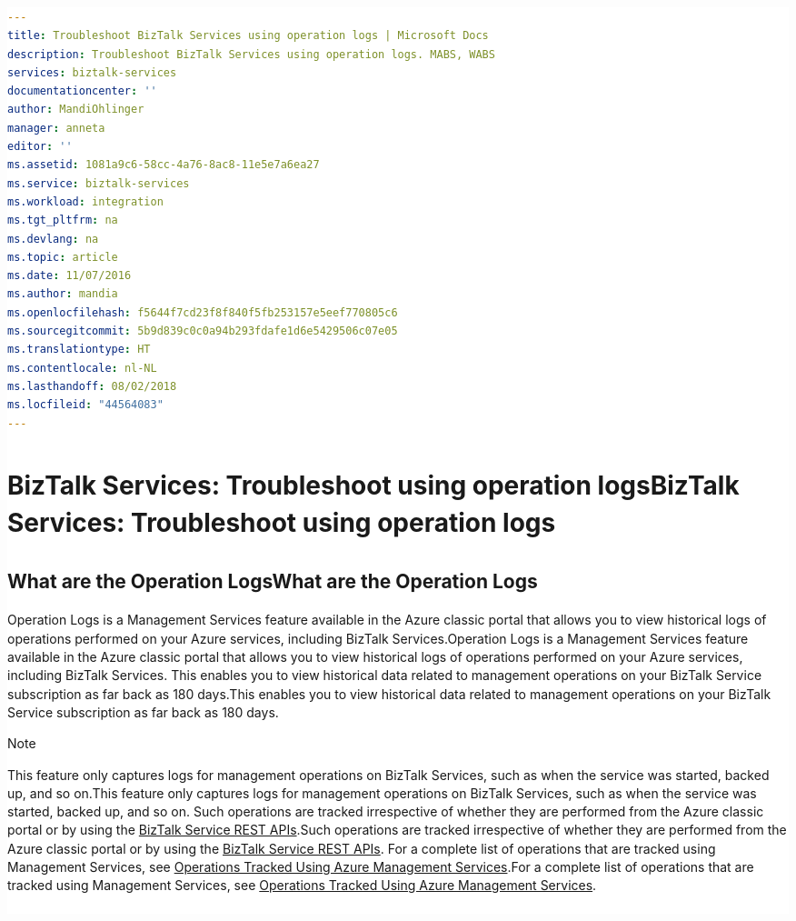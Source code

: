 ```yaml
---
title: Troubleshoot BizTalk Services using operation logs | Microsoft Docs
description: Troubleshoot BizTalk Services using operation logs. MABS, WABS
services: biztalk-services
documentationcenter: ''
author: MandiOhlinger
manager: anneta
editor: ''
ms.assetid: 1081a9c6-58cc-4a76-8ac8-11e5e7a6ea27
ms.service: biztalk-services
ms.workload: integration
ms.tgt_pltfrm: na
ms.devlang: na
ms.topic: article
ms.date: 11/07/2016
ms.author: mandia
ms.openlocfilehash: f5644f7cd23f8f840f5fb253157e5eef770805c6
ms.sourcegitcommit: 5b9d839c0c0a94b293fdafe1d6e5429506c07e05
ms.translationtype: HT
ms.contentlocale: nl-NL
ms.lasthandoff: 08/02/2018
ms.locfileid: "44564083"
---
```

# <a name="biztalk-services-troubleshoot-using-operation-logs"></a><span data-ttu-id="8749e-104">BizTalk Services: Troubleshoot using operation logs</span><span class="sxs-lookup"><span data-stu-id="8749e-104">BizTalk Services: Troubleshoot using operation logs</span></span>
## <a name="what-are-the-operation-logs"></a><span data-ttu-id="8749e-105">What are the Operation Logs</span><span class="sxs-lookup"><span data-stu-id="8749e-105">What are the Operation Logs</span></span>
<span data-ttu-id="8749e-106">Operation Logs is a Management Services feature available in the Azure classic portal that allows you to view historical logs of operations performed on your Azure services, including BizTalk Services.</span><span class="sxs-lookup"><span data-stu-id="8749e-106">Operation Logs is a Management Services feature available in the Azure classic portal that allows you to view historical logs of operations performed on your Azure services, including BizTalk Services.</span></span> <span data-ttu-id="8749e-107">This enables you to view historical data related to management operations on your BizTalk Service subscription as far back as 180 days.</span><span class="sxs-lookup"><span data-stu-id="8749e-107">This enables you to view historical data related to management operations on your BizTalk Service subscription as far back as 180 days.</span></span>

> [!NOTE]
> <span data-ttu-id="8749e-108">This feature only captures logs for management operations on BizTalk Services, such as when the service was started, backed up, and so on.</span><span class="sxs-lookup"><span data-stu-id="8749e-108">This feature only captures logs for management operations on BizTalk Services, such as when the service was started, backed up, and so on.</span></span> <span data-ttu-id="8749e-109">Such operations are tracked irrespective of whether they are performed from the Azure classic portal or by using the [BizTalk Service REST APIs](http://msdn.microsoft.com/library/azure/dn232347.aspx).</span><span class="sxs-lookup"><span data-stu-id="8749e-109">Such operations are tracked irrespective of whether they are performed from the Azure classic portal or by using the [BizTalk Service REST APIs](http://msdn.microsoft.com/library/azure/dn232347.aspx).</span></span> <span data-ttu-id="8749e-110">For a complete list of operations that are tracked using Management Services, see [Operations Tracked Using Azure Management Services](#bizops).</span><span class="sxs-lookup"><span data-stu-id="8749e-110">For a complete list of operations that are tracked using Management Services, see [Operations Tracked Using Azure Management Services](#bizops).</span></span><br/><br/>

[ViewLogs]: https://docstestmedia1.blob.core.windows.net/azure-media/articles/biztalk-services/media/biztalk-troubleshoot-using-ops-logs/Operation-Logs.png